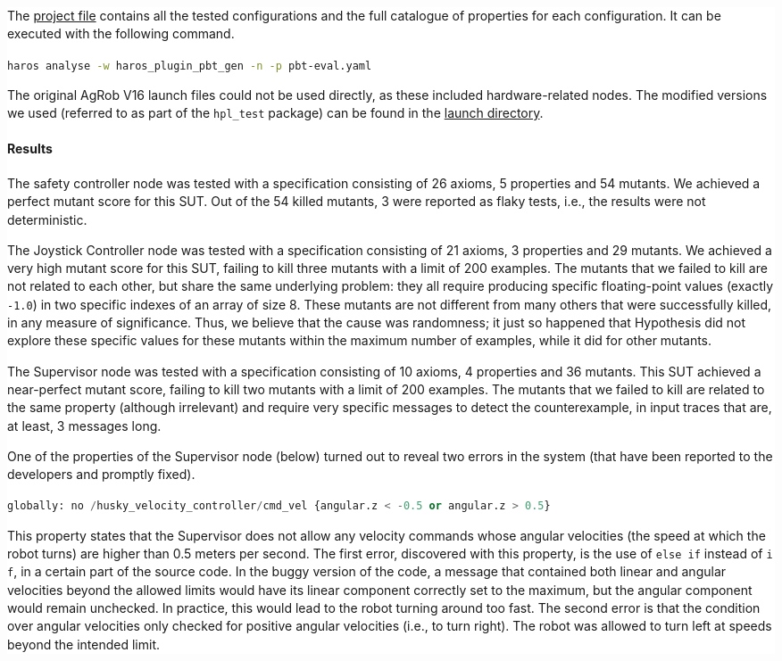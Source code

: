 The [project file](./projects/pbt-eval.yaml) contains all the tested configurations and the full catalogue of properties for each configuration.
It can be executed with the following command.

```bash
haros analyse -w haros_plugin_pbt_gen -n -p pbt-eval.yaml
```

The original AgRob V16 launch files could not be used directly, as these included hardware-related nodes.
The modified versions we used (referred to as part of the `hpl_test` package) can be found in the [launch directory](./launch/).

#### Results

The safety controller node was tested with a specification consisting of 26 axioms, 5 properties and 54 mutants.
We achieved a perfect mutant score for this SUT.
Out of the 54 killed mutants, 3 were reported as flaky tests, i.e., the results were not deterministic.

The Joystick Controller node was tested with a specification consisting of 21 axioms, 3 properties and 29 mutants.
We achieved a very high mutant score for this SUT, failing to kill three mutants with a limit of 200 examples.
The mutants that we failed to kill are not related to each other, but share the same underlying problem: they all require producing specific floating-point values (exactly `-1.0`) in two specific indexes of an array of size 8.
These mutants are not different from many others that were successfully killed, in any measure of significance.
Thus, we believe that the cause was randomness; it just so happened that Hypothesis did not explore these specific values for these mutants within the maximum number of examples, while it did for other mutants.

The Supervisor node was tested with a specification consisting of 10 axioms, 4 properties and 36 mutants.
This SUT achieved a near-perfect mutant score, failing to kill two mutants with a limit of 200 examples.
The mutants that we failed to kill are related to the same property (although irrelevant) and require very specific messages to detect the counterexample, in input traces that are, at least, 3 messages long.

One of the properties of the Supervisor node (below) turned out to reveal two errors in the system (that have been reported to the developers and promptly fixed).

```python
globally: no /husky_velocity_controller/cmd_vel {angular.z < -0.5 or angular.z > 0.5}
```

This property states that the Supervisor does not allow any velocity commands whose angular velocities (the speed at which the robot turns) are higher than 0.5 meters per second.
The first error, discovered with this property, is the use of `else if` instead of `if`, in a certain part of the source code.
In the buggy version of the code, a message that contained both linear and angular velocities beyond the allowed limits would have its linear component correctly set to the maximum, but the angular component would remain unchecked.
In practice, this would lead to the robot turning around too fast.
The second error is that the condition over angular velocities only checked for positive angular velocities (i.e., to turn right).
The robot was allowed to turn left at speeds beyond the intended limit.
